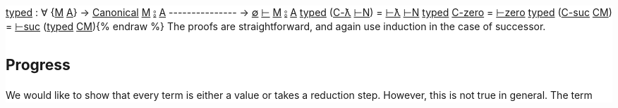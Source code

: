 <a id="typed"></a><a id="6518" href="{% endraw %}{{ site.baseurl }}{% link out/plfa/Properties.md %}{% raw %}#6518" class="Function">typed</a> <a id="6524" class="Symbol">:</a> <a id="6526" class="Symbol">∀</a> <a id="6528" class="Symbol">{</a><a id="6529" href="{% endraw %}{{ site.baseurl }}{% link out/plfa/Properties.md %}{% raw %}#6529" class="Bound">M</a> <a id="6531" href="{% endraw %}{{ site.baseurl }}{% link out/plfa/Properties.md %}{% raw %}#6531" class="Bound">A</a><a id="6532" class="Symbol">}</a>
  <a id="6536" class="Symbol">→</a> <a id="6538" href="{% endraw %}{{ site.baseurl }}{% link out/plfa/Properties.md %}{% raw %}#4853" class="Datatype Operator">Canonical</a> <a id="6548" href="{% endraw %}{{ site.baseurl }}{% link out/plfa/Properties.md %}{% raw %}#6529" class="Bound">M</a> <a id="6550" href="{% endraw %}{{ site.baseurl }}{% link out/plfa/Properties.md %}{% raw %}#4853" class="Datatype Operator">⦂</a> <a id="6552" href="{% endraw %}{{ site.baseurl }}{% link out/plfa/Properties.md %}{% raw %}#6531" class="Bound">A</a>
    <a id="6558" class="Comment">---------------</a>
  <a id="6576" class="Symbol">→</a> <a id="6578" href="{% endraw %}{{ site.baseurl }}{% link out/plfa/Lambda.md %}{% raw %}#30371" class="InductiveConstructor">∅</a> <a id="6580" href="{% endraw %}{{ site.baseurl }}{% link out/plfa/Lambda.md %}{% raw %}#32513" class="Datatype Operator">⊢</a> <a id="6582" href="{% endraw %}{{ site.baseurl }}{% link out/plfa/Properties.md %}{% raw %}#6529" class="Bound">M</a> <a id="6584" href="{% endraw %}{{ site.baseurl }}{% link out/plfa/Lambda.md %}{% raw %}#32513" class="Datatype Operator">⦂</a> <a id="6586" href="{% endraw %}{{ site.baseurl }}{% link out/plfa/Properties.md %}{% raw %}#6531" class="Bound">A</a>
<a id="6588" href="{% endraw %}{{ site.baseurl }}{% link out/plfa/Properties.md %}{% raw %}#6518" class="Function">typed</a> <a id="6594" class="Symbol">(</a><a id="6595" href="{% endraw %}{{ site.baseurl }}{% link out/plfa/Properties.md %}{% raw %}#4895" class="InductiveConstructor">C-ƛ</a> <a id="6599" href="{% endraw %}{{ site.baseurl }}{% link out/plfa/Properties.md %}{% raw %}#6599" class="Bound">⊢N</a><a id="6601" class="Symbol">)</a>    <a id="6606" class="Symbol">=</a>  <a id="6609" href="{% endraw %}{{ site.baseurl }}{% link out/plfa/Lambda.md %}{% raw %}#32651" class="InductiveConstructor">⊢ƛ</a> <a id="6612" href="{% endraw %}{{ site.baseurl }}{% link out/plfa/Properties.md %}{% raw %}#6599" class="Bound">⊢N</a>
<a id="6615" href="{% endraw %}{{ site.baseurl }}{% link out/plfa/Properties.md %}{% raw %}#6518" class="Function">typed</a> <a id="6621" href="{% endraw %}{{ site.baseurl }}{% link out/plfa/Properties.md %}{% raw %}#5012" class="InductiveConstructor">C-zero</a>      <a id="6633" class="Symbol">=</a>  <a id="6636" href="{% endraw %}{{ site.baseurl }}{% link out/plfa/Lambda.md %}{% raw %}#32867" class="InductiveConstructor">⊢zero</a>
<a id="6642" href="{% endraw %}{{ site.baseurl }}{% link out/plfa/Properties.md %}{% raw %}#6518" class="Function">typed</a> <a id="6648" class="Symbol">(</a><a id="6649" href="{% endraw %}{{ site.baseurl }}{% link out/plfa/Properties.md %}{% raw %}#5078" class="InductiveConstructor">C-suc</a> <a id="6655" href="{% endraw %}{{ site.baseurl }}{% link out/plfa/Properties.md %}{% raw %}#6655" class="Bound">CM</a><a id="6657" class="Symbol">)</a>  <a id="6660" class="Symbol">=</a>  <a id="6663" href="{% endraw %}{{ site.baseurl }}{% link out/plfa/Lambda.md %}{% raw %}#32936" class="InductiveConstructor">⊢suc</a> <a id="6668" class="Symbol">(</a><a id="6669" href="{% endraw %}{{ site.baseurl }}{% link out/plfa/Properties.md %}{% raw %}#6518" class="Function">typed</a> <a id="6675" href="{% endraw %}{{ site.baseurl }}{% link out/plfa/Properties.md %}{% raw %}#6655" class="Bound">CM</a><a id="6677" class="Symbol">)</a>{% endraw %}</pre>
The proofs are straightforward, and again use induction in the
case of successor.


## Progress

We would like to show that every term is either a value or takes a
reduction step.  However, this is not true in general.  The term
